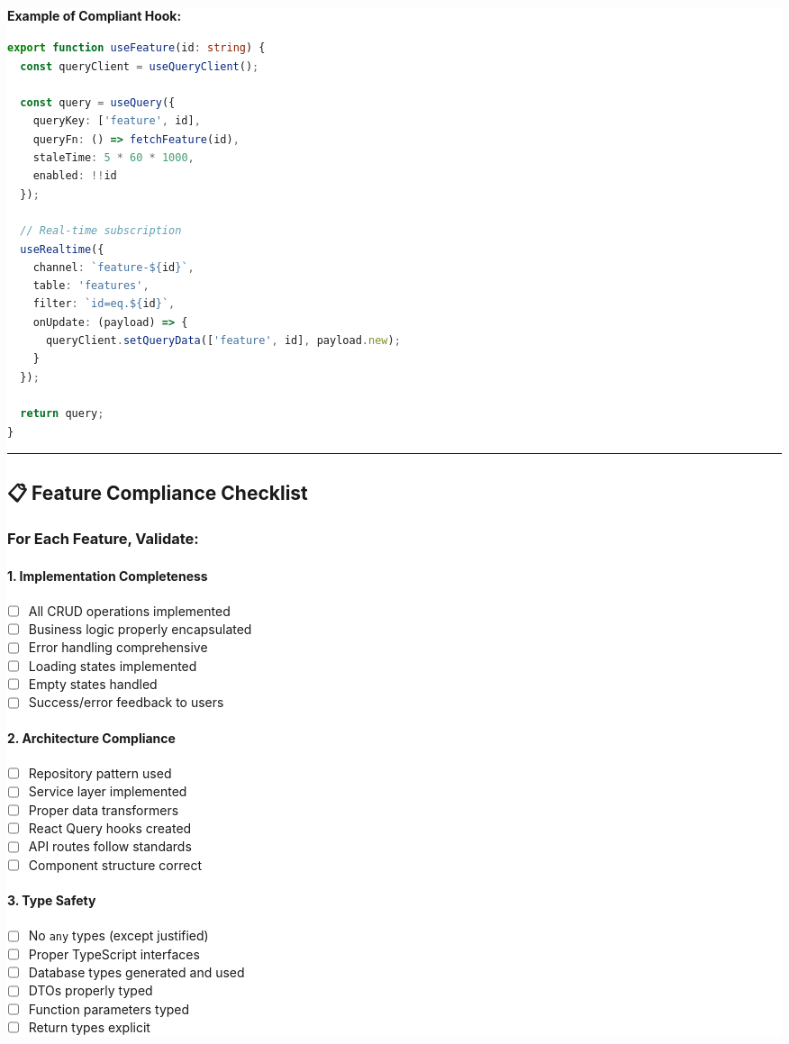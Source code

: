 **Example of Compliant Hook:**
```typescript
export function useFeature(id: string) {
  const queryClient = useQueryClient();
  
  const query = useQuery({
    queryKey: ['feature', id],
    queryFn: () => fetchFeature(id),
    staleTime: 5 * 60 * 1000,
    enabled: !!id
  });
  
  // Real-time subscription
  useRealtime({
    channel: `feature-${id}`,
    table: 'features',
    filter: `id=eq.${id}`,
    onUpdate: (payload) => {
      queryClient.setQueryData(['feature', id], payload.new);
    }
  });
  
  return query;
}
```

---

## 📋 Feature Compliance Checklist

### For Each Feature, Validate:

#### 1. Implementation Completeness
- [ ] All CRUD operations implemented
- [ ] Business logic properly encapsulated
- [ ] Error handling comprehensive
- [ ] Loading states implemented
- [ ] Empty states handled
- [ ] Success/error feedback to users

#### 2. Architecture Compliance
- [ ] Repository pattern used
- [ ] Service layer implemented
- [ ] Proper data transformers
- [ ] React Query hooks created
- [ ] API routes follow standards
- [ ] Component structure correct

#### 3. Type Safety
- [ ] No `any` types (except justified)
- [ ] Proper TypeScript interfaces
- [ ] Database types generated and used
- [ ] DTOs properly typed
- [ ] Function parameters typed
- [ ] Return types explicit
